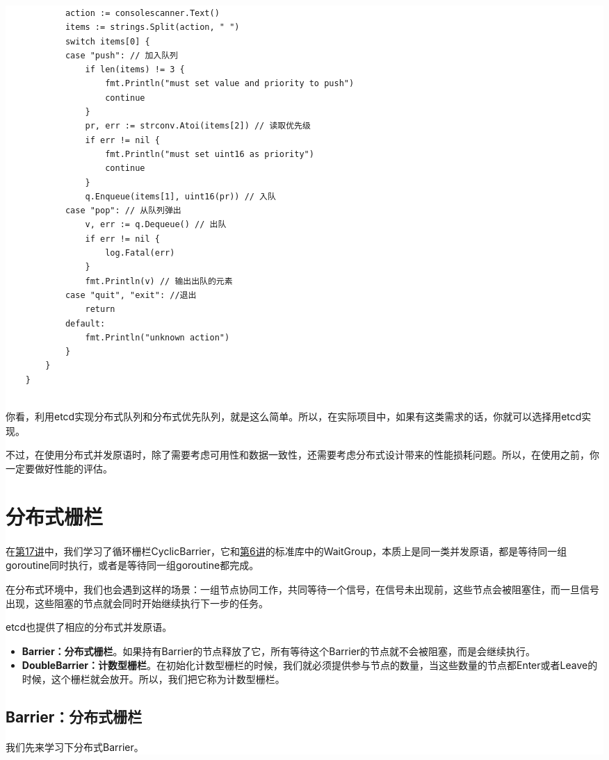 ```
            action := consolescanner.Text()
            items := strings.Split(action, " ")
            switch items[0] {
            case "push": // 加入队列
                if len(items) != 3 {
                    fmt.Println("must set value and priority to push")
                    continue
                }
                pr, err := strconv.Atoi(items[2]) // 读取优先级
                if err != nil {
                    fmt.Println("must set uint16 as priority")
                    continue
                }
                q.Enqueue(items[1], uint16(pr)) // 入队
            case "pop": // 从队列弹出
                v, err := q.Dequeue() // 出队
                if err != nil {
                    log.Fatal(err)
                }
                fmt.Println(v) // 输出出队的元素
            case "quit", "exit": //退出
                return
            default:
                fmt.Println("unknown action")
            }
        }
    }
    

```

你看，利用etcd实现分布式队列和分布式优先队列，就是这么简单。所以，在实际项目中，如果有这类需求的话，你就可以选择用etcd实现。

不过，在使用分布式并发原语时，除了需要考虑可用性和数据一致性，还需要考虑分布式设计带来的性能损耗问题。所以，在使用之前，你一定要做好性能的评估。

# 分布式栅栏

在[第17讲](https://time.geekbang.org/column/article/309098)中，我们学习了循环栅栏CyclicBarrier，它和[第6讲](https://time.geekbang.org/column/article/298516)的标准库中的WaitGroup，本质上是同一类并发原语，都是等待同一组goroutine同时执行，或者是等待同一组goroutine都完成。

在分布式环境中，我们也会遇到这样的场景：一组节点协同工作，共同等待一个信号，在信号未出现前，这些节点会被阻塞住，而一旦信号出现，这些阻塞的节点就会同时开始继续执行下一步的任务。

etcd也提供了相应的分布式并发原语。

* **Barrier：分布式栅栏**。如果持有Barrier的节点释放了它，所有等待这个Barrier的节点就不会被阻塞，而是会继续执行。
* **DoubleBarrier：计数型栅栏**。在初始化计数型栅栏的时候，我们就必须提供参与节点的数量，当这些数量的节点都Enter或者Leave的时候，这个栅栏就会放开。所以，我们把它称为计数型栅栏。

## Barrier：分布式栅栏

我们先来学习下分布式Barrier。
